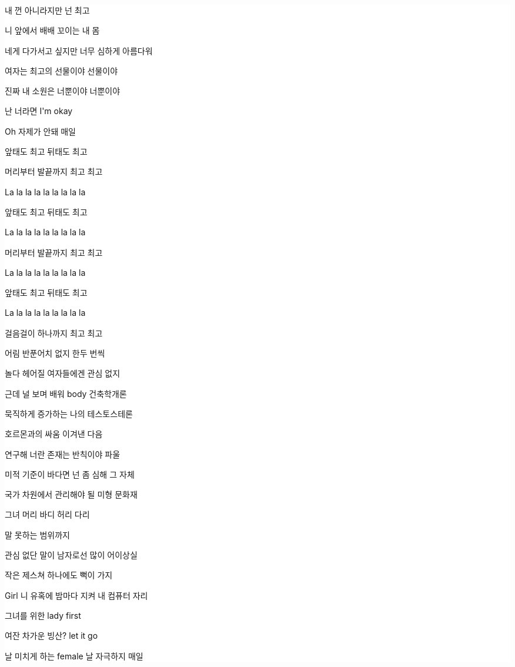 내 껀 아니라지만 넌 최고

니 앞에서 배배 꼬이는 내 몸

네게 다가서고 싶지만 너무 심하게 아름다워

여자는 최고의 선물이야 선물이야

진짜 내 소원은 너뿐이야 너뿐이야

난 너라면 I'm okay

Oh 자제가 안돼 매일

앞태도 최고 뒤태도 최고

머리부터 발끝까지 최고 최고

La la la la la la la la la

앞태도 최고 뒤태도 최고

La la la la la la la la la

머리부터 발끝까지 최고 최고

La la la la la la la la la

앞태도 최고 뒤태도 최고

La la la la la la la la la

걸음걸이 하나까지 최고 최고

어림 반푼어치 없지 한두 번씩

놀다 헤어질 여자들에겐 관심 없지

근데 널 보며 배워 body 건축학개론

묵직하게 증가하는 나의 테스토스테론

호르몬과의 싸움 이겨낸 다음

연구해 너란 존재는 반칙이야 파울

미적 기준이 바다면 넌 좀 심해 그 자체

국가 차원에서 관리해야 될 미형 문화재

그녀 머리 바디 허리 다리

말 못하는 범위까지

관심 없단 말이 남자로선 많이 어이상실

작은 제스쳐 하나에도 뻑이 가지

Girl 니 유혹에 밤마다 지켜 내 컴퓨터 자리

그녀를 위한 lady first

여잔 차가운 빙산? let it go

날 미치게 하는 female 날 자극하지 매일
